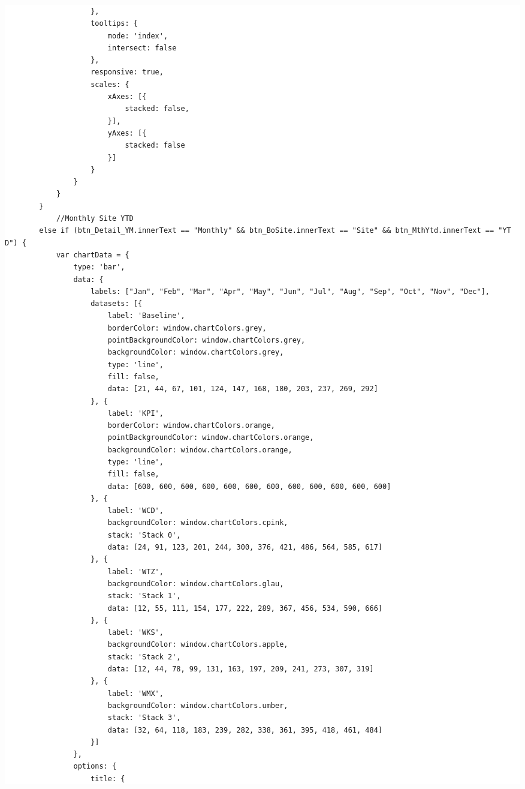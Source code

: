                         },
                        tooltips: {
                            mode: 'index',
                            intersect: false
                        },
                        responsive: true,
                        scales: {
                            xAxes: [{
                                stacked: false,
                            }],
                            yAxes: [{
                                stacked: false
                            }]
                        }
                    }
                }
            }
                //Monthly Site YTD
            else if (btn_Detail_YM.innerText == "Monthly" && btn_BoSite.innerText == "Site" && btn_MthYtd.innerText == "YTD") {
                var chartData = {
                    type: 'bar',
                    data: {
                        labels: ["Jan", "Feb", "Mar", "Apr", "May", "Jun", "Jul", "Aug", "Sep", "Oct", "Nov", "Dec"],
                        datasets: [{
                            label: 'Baseline',
                            borderColor: window.chartColors.grey,
                            pointBackgroundColor: window.chartColors.grey,
                            backgroundColor: window.chartColors.grey,
                            type: 'line',
                            fill: false,
                            data: [21, 44, 67, 101, 124, 147, 168, 180, 203, 237, 269, 292]
                        }, {
                            label: 'KPI',
                            borderColor: window.chartColors.orange,
                            pointBackgroundColor: window.chartColors.orange,
                            backgroundColor: window.chartColors.orange,
                            type: 'line',
                            fill: false,
                            data: [600, 600, 600, 600, 600, 600, 600, 600, 600, 600, 600, 600]
                        }, {
                            label: 'WCD',
                            backgroundColor: window.chartColors.cpink,
                            stack: 'Stack 0',
                            data: [24, 91, 123, 201, 244, 300, 376, 421, 486, 564, 585, 617]
                        }, {
                            label: 'WTZ',
                            backgroundColor: window.chartColors.glau,
                            stack: 'Stack 1',
                            data: [12, 55, 111, 154, 177, 222, 289, 367, 456, 534, 590, 666]
                        }, {
                            label: 'WKS',
                            backgroundColor: window.chartColors.apple,
                            stack: 'Stack 2',
                            data: [12, 44, 78, 99, 131, 163, 197, 209, 241, 273, 307, 319]
                        }, {
                            label: 'WMX',
                            backgroundColor: window.chartColors.umber,
                            stack: 'Stack 3',
                            data: [32, 64, 118, 183, 239, 282, 338, 361, 395, 418, 461, 484]
                        }]
                    },
                    options: {
                        title: {